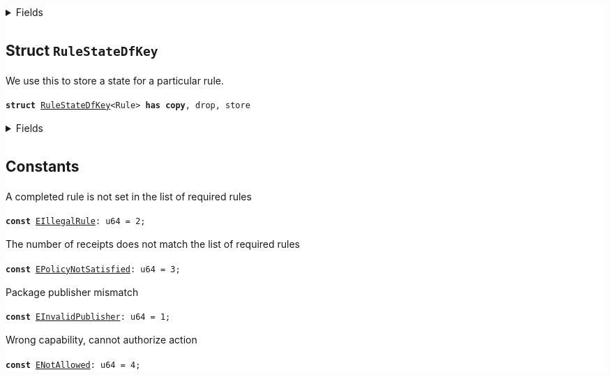 <details><summary>Fields</summary></details>

<a name="0xe2c7a6843cb13d9549a9d2dc1c266b572ead0b4b9f090e7c3c46de2714102b43_request_RuleStateDfKey"></a>

## Struct `RuleStateDfKey`

We use this to store a state for a particular rule.

<pre><code><b>struct</b> <a href="request.md#0xe2c7a6843cb13d9549a9d2dc1c266b572ead0b4b9f090e7c3c46de2714102b43_request_RuleStateDfKey">RuleStateDfKey</a>&lt;Rule&gt; <b>has</b> <b>copy</b>, drop, store
</code></pre>

<details><summary>Fields</summary></details>

<a name="@Constants_0"></a>

## Constants

<a name="0xe2c7a6843cb13d9549a9d2dc1c266b572ead0b4b9f090e7c3c46de2714102b43_request_EIllegalRule"></a>

A completed rule is not set in the list of required rules

<pre><code><b>const</b> <a href="request.md#0xe2c7a6843cb13d9549a9d2dc1c266b572ead0b4b9f090e7c3c46de2714102b43_request_EIllegalRule">EIllegalRule</a>: u64 = 2;
</code></pre>

<a name="0xe2c7a6843cb13d9549a9d2dc1c266b572ead0b4b9f090e7c3c46de2714102b43_request_EPolicyNotSatisfied"></a>

The number of receipts does not match the list of required rules

<pre><code><b>const</b> <a href="request.md#0xe2c7a6843cb13d9549a9d2dc1c266b572ead0b4b9f090e7c3c46de2714102b43_request_EPolicyNotSatisfied">EPolicyNotSatisfied</a>: u64 = 3;
</code></pre>

<a name="0xe2c7a6843cb13d9549a9d2dc1c266b572ead0b4b9f090e7c3c46de2714102b43_request_EInvalidPublisher"></a>

Package publisher mismatch

<pre><code><b>const</b> <a href="request.md#0xe2c7a6843cb13d9549a9d2dc1c266b572ead0b4b9f090e7c3c46de2714102b43_request_EInvalidPublisher">EInvalidPublisher</a>: u64 = 1;
</code></pre>

<a name="0xe2c7a6843cb13d9549a9d2dc1c266b572ead0b4b9f090e7c3c46de2714102b43_request_ENotAllowed"></a>

Wrong capability, cannot authorize action

<pre><code><b>const</b> <a href="request.md#0xe2c7a6843cb13d9549a9d2dc1c266b572ead0b4b9f090e7c3c46de2714102b43_request_ENotAllowed">ENotAllowed</a>: u64 = 4;
</code></pre>

<a name="0xe2c7a6843cb13d9549a9d2dc1c266b572ead0b4b9f090e7c3c46de2714102b43_request_ENotUpgraded"></a>

